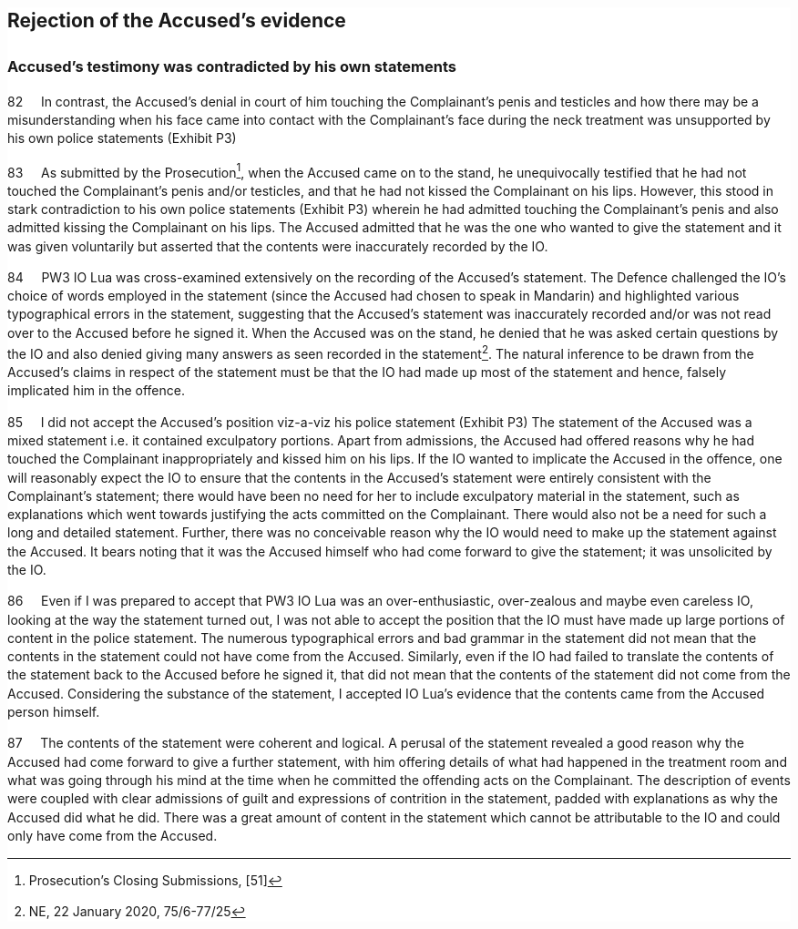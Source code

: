 ## Rejection of the Accused’s evidence

### Accused’s testimony was contradicted by his own statements

82     In contrast, the Accused’s denial in court of him touching the Complainant’s penis and testicles and how there may be a misunderstanding when his face came into contact with the Complainant’s face during the neck treatment was unsupported by his own police statements (Exhibit P3)

83     As submitted by the Prosecution[^75], when the Accused came on to the stand, he unequivocally testified that he had not touched the Complainant’s penis and/or testicles, and that he had not kissed the Complainant on his lips. However, this stood in stark contradiction to his own police statements (Exhibit P3) wherein he had admitted touching the Complainant’s penis and also admitted kissing the Complainant on his lips. The Accused admitted that he was the one who wanted to give the statement and it was given voluntarily but asserted that the contents were inaccurately recorded by the IO.

84     PW3 IO Lua was cross-examined extensively on the recording of the Accused’s statement. The Defence challenged the IO’s choice of words employed in the statement (since the Accused had chosen to speak in Mandarin) and highlighted various typographical errors in the statement, suggesting that the Accused’s statement was inaccurately recorded and/or was not read over to the Accused before he signed it. When the Accused was on the stand, he denied that he was asked certain questions by the IO and also denied giving many answers as seen recorded in the statement[^76]. The natural inference to be drawn from the Accused’s claims in respect of the statement must be that the IO had made up most of the statement and hence, falsely implicated him in the offence.

85     I did not accept the Accused’s position viz-a-viz his police statement (Exhibit P3) The statement of the Accused was a mixed statement i.e. it contained exculpatory portions. Apart from admissions, the Accused had offered reasons why he had touched the Complainant inappropriately and kissed him on his lips. If the IO wanted to implicate the Accused in the offence, one will reasonably expect the IO to ensure that the contents in the Accused’s statement were entirely consistent with the Complainant’s statement; there would have been no need for her to include exculpatory material in the statement, such as explanations which went towards justifying the acts committed on the Complainant. There would also not be a need for such a long and detailed statement. Further, there was no conceivable reason why the IO would need to make up the statement against the Accused. It bears noting that it was the Accused himself who had come forward to give the statement; it was unsolicited by the IO.

86     Even if I was prepared to accept that PW3 IO Lua was an over-enthusiastic, over-zealous and maybe even careless IO, looking at the way the statement turned out, I was not able to accept the position that the IO must have made up large portions of content in the police statement. The numerous typographical errors and bad grammar in the statement did not mean that the contents in the statement could not have come from the Accused. Similarly, even if the IO had failed to translate the contents of the statement back to the Accused before he signed it, that did not mean that the contents of the statement did not come from the Accused. Considering the substance of the statement, I accepted IO Lua’s evidence that the contents came from the Accused person himself.

87     The contents of the statement were coherent and logical. A perusal of the statement revealed a good reason why the Accused had come forward to give a further statement, with him offering details of what had happened in the treatment room and what was going through his mind at the time when he committed the offending acts on the Complainant. The description of events were coupled with clear admissions of guilt and expressions of contrition in the statement, padded with explanations as why the Accused did what he did. There was a great amount of content in the statement which cannot be attributable to the IO and could only have come from the Accused.


[^1]: Prosecution’s Closing Submissions, \[8\] - \[17\]
[^2]: NE, 20 January 2020, 5/9-13
[^3]: NE, 20 January 2020. 6/1-18
[^4]: NE, 20 January 2020, 42/15-22
[^5]: Exhibit 5-4 – the bed with the patterned cushion
[^6]: NE, 20 January 8/11-23
[^7]: NE, 20 January 2020, 8/24-9/4
[^8]: Exhibit P5-4 – the massage bed with the beige towel
[^9]: NE, 20 January 2020, 9/23-31
[^10]: NE, 20 January 2020, 10/21-31
[^11]: NE, 20 January 2020, 11/1-15
[^12]: NE, 20 January 2020, 12/3-31
[^13]: NE, 20 January 2020, 13/11-27
[^14]: NE, 20 January 2020, 13/20-27
[^15]: NE, 20 January 2020, 14/2-13
[^16]: NE, 20 January 2020, 14/19-31
[^17]: NE, 20 January 2020, 15/2-5
[^18]: NE, 20 January 2020, 15/19-25
[^19]: NE, 21 January 2020, 4/6-11
[^20]: NE, 21 January 2020, 6/17-7/18
[^21]: NE, 21 January 2020, 8/15-22
[^22]: NE, 21 January 2020, 9/11-13
[^23]: NE, 21 January 2020, 11/9-16
[^24]: NE, 21 January 2020, 11/26-32
[^25]: NE, 21 January 2020, 12/1-5
[^26]: NE, 21 January 2020, 17/17-29
[^27]: NE, 22 January 2020, 83/21
[^28]: NE, 22 January 2020, 64/10-66/11
[^29]: NE, 22 January 2020, 66/16-67/12
[^30]: NE, 22 January 2020, 69/22-70/14
[^31]: NE, 22 January 2020, 71/11-78/23
[^32]: NE, 22 January 2020, 83/5-16
[^33]: NE 20 January 2020, 9/23-31
[^34]: NE, 20 January 2020, 66/1-4
[^35]: NE, 20 January 2020, 87/4-15
[^36]: NE, 20 January 2020, 8716-20, 88/17-20
[^37]: NE, 20 January 2020, 76/12-27
[^38]: NE, 20 January 2020, 102/14-23
[^39]: Defence’s Closing Submissions, \[41\]-\[42\]
[^40]: Defence’s Closing Submissions, \[45\]
[^41]: NE, 20 January 2020, 57/17-19
[^42]: NE, 20 January 2020, 106/6-30
[^43]: NE, 20 January 2020, 104/26-105/1
[^44]: NE, 20 January 2020, 105/14-18
[^45]: NE, 20 January 2020, 105/25-106/6
[^46]: NE, 20 January 2020, 116/14-17
[^47]: Defence’s Closing Submissions, \[41\]
[^48]: NE, 20 January 2020, 15/2-5
[^49]: Defence’s Closing Submissions, \[23\] to \[46\]
[^50]: Defence’s Closing Submissions, \[26\]
[^51]: NE, 20 January 2020, 42/6-22
[^52]: NE, 21 January 2020, 23/18-20; 25/12-14
[^53]: NE, 20 January 2020, 28/15-19
[^54]: NE, 23 January 2020, 29/25-32
[^55]: NE, 23 January 2020, 30/4-7
[^56]: Prosecution’s Closing Submissions, \[37\]
[^57]: Prosecution’s Closing Submissions, \[38\]
[^58]: Prosecution’s Closing Submissions, \[42\]
[^59]: NE, 21 January 2020, 7/15-8/3
[^60]: Prosecution’s Reply Submissions, \[10\]
[^61]: NE, 21 January 2020, 9/9-13
[^62]: NE, 21 January 2020, 8/15-9/13
[^63]: Defence’s Closing Submissions, at \[50\]
[^64]: NE, 21 January 2020, 42/1–43/4
[^65]: NE, 21 January 2020, 12/13-25
[^66]: _Public Prosecutor v Mardai_ <span class="citation">\[1950\] MLJ 33</span> at \[33\], mentioned in the case of _AOF v PP_ 2012\] 3 SLR at \[173\]
[^67]: Defence’s Closing Submissions, \[49\]
[^68]: _Tang Kin Seng v Public Prosecutor_, \[102-\[106\]
[^69]: Prosecution’s Closing Submissions, \[56\]
[^70]: Prosecution’s Closing Submissions, \[47\]
[^71]: Prosecution’s Closing Submission, \[48\]
[^72]: NE, 21 January 2020, 76/1-77/5
[^73]: NE, 22 January 2020,45/17-31
[^74]: Prosecution’s Reply Submissions, \[9\]
[^75]: Prosecution’s Closing Submissions, \[51\]
[^76]: NE, 22 January 2020, 75/6-77/25
[^77]: NE, 22 January 2020, 25/8-16
[^78]: NE, 22 January 2020, 64/1-69/20
[^79]: Prosecution’s Closing Submissions, \[55\]
[^80]: NE, 23 January 2020, 2/20-32; 4/8-22; 5/25-32; 10/4-18; 11/4-15;
[^81]: _PP v Mohammed Liton Mohammed Syeed Mallik_ <span class="citation">\[2007\] SGCA 48</span>, \[39\]
[^82]: Prosecution’s submissions on sentence; NE, 26 August 2020, 1/28 – 3/30
[^83]: Prosecution’s submissions on sentence
[^84]: Defence’s Sentencing Submissions, \[5\]-\[6\]; NE, 26 August 2020, 5/19-27
[^85]: Defence’s Sentencing Submissions, \[9\]–18\]
[^86]: Defence’s Sentencing Submissions, \[20\]-\[25\]
[^87]: Defence’s Sentencing Submissions. \[26\]-\[27\]
[^88]: NE, 26 August 2020, 6/26-8/3
[^89]: Defence’s Sentencing Submissions, \[9\] to \[13\]
[^90]: _GBR v Public Prosecutor_, \[33\]